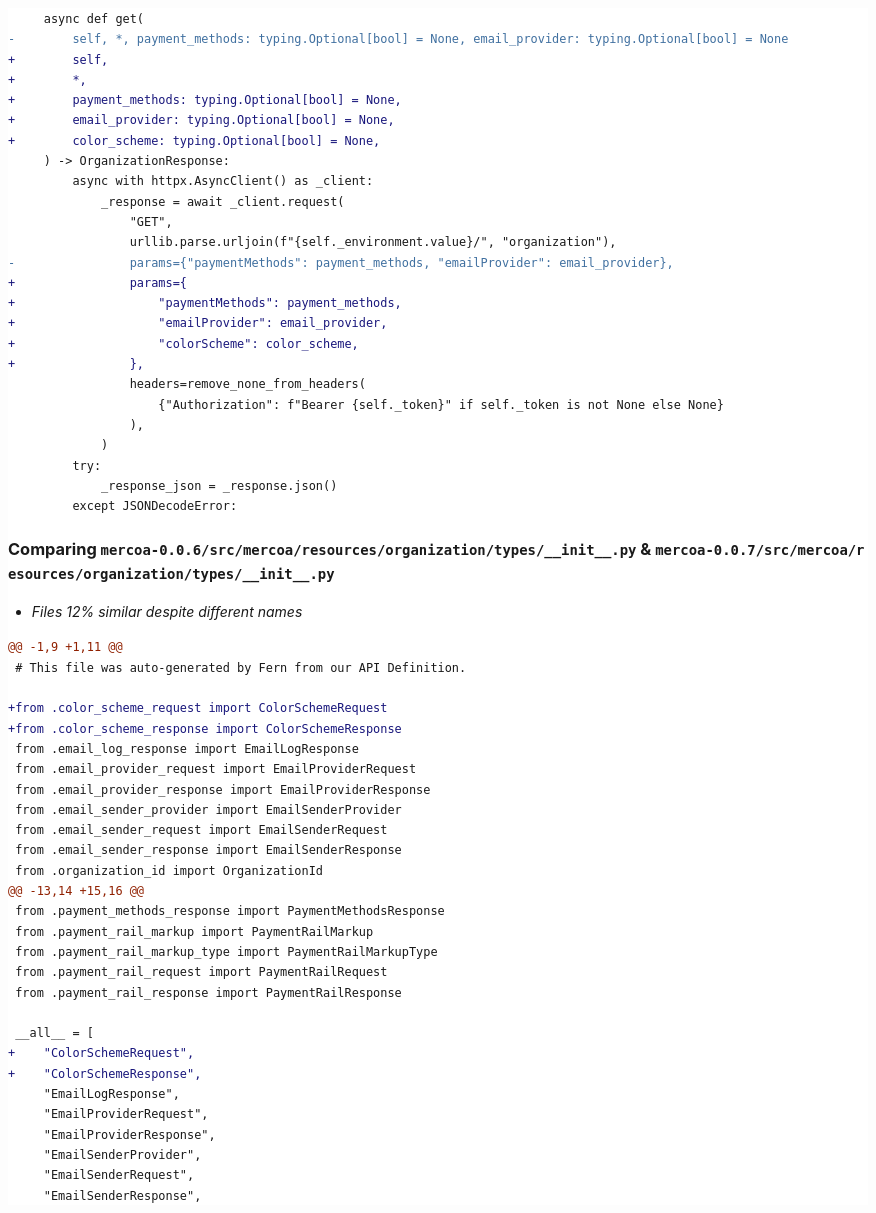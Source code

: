 ```diff
     async def get(
-        self, *, payment_methods: typing.Optional[bool] = None, email_provider: typing.Optional[bool] = None
+        self,
+        *,
+        payment_methods: typing.Optional[bool] = None,
+        email_provider: typing.Optional[bool] = None,
+        color_scheme: typing.Optional[bool] = None,
     ) -> OrganizationResponse:
         async with httpx.AsyncClient() as _client:
             _response = await _client.request(
                 "GET",
                 urllib.parse.urljoin(f"{self._environment.value}/", "organization"),
-                params={"paymentMethods": payment_methods, "emailProvider": email_provider},
+                params={
+                    "paymentMethods": payment_methods,
+                    "emailProvider": email_provider,
+                    "colorScheme": color_scheme,
+                },
                 headers=remove_none_from_headers(
                     {"Authorization": f"Bearer {self._token}" if self._token is not None else None}
                 ),
             )
         try:
             _response_json = _response.json()
         except JSONDecodeError:
```

### Comparing `mercoa-0.0.6/src/mercoa/resources/organization/types/__init__.py` & `mercoa-0.0.7/src/mercoa/resources/organization/types/__init__.py`

 * *Files 12% similar despite different names*

```diff
@@ -1,9 +1,11 @@
 # This file was auto-generated by Fern from our API Definition.
 
+from .color_scheme_request import ColorSchemeRequest
+from .color_scheme_response import ColorSchemeResponse
 from .email_log_response import EmailLogResponse
 from .email_provider_request import EmailProviderRequest
 from .email_provider_response import EmailProviderResponse
 from .email_sender_provider import EmailSenderProvider
 from .email_sender_request import EmailSenderRequest
 from .email_sender_response import EmailSenderResponse
 from .organization_id import OrganizationId
@@ -13,14 +15,16 @@
 from .payment_methods_response import PaymentMethodsResponse
 from .payment_rail_markup import PaymentRailMarkup
 from .payment_rail_markup_type import PaymentRailMarkupType
 from .payment_rail_request import PaymentRailRequest
 from .payment_rail_response import PaymentRailResponse
 
 __all__ = [
+    "ColorSchemeRequest",
+    "ColorSchemeResponse",
     "EmailLogResponse",
     "EmailProviderRequest",
     "EmailProviderResponse",
     "EmailSenderProvider",
     "EmailSenderRequest",
     "EmailSenderResponse",
```